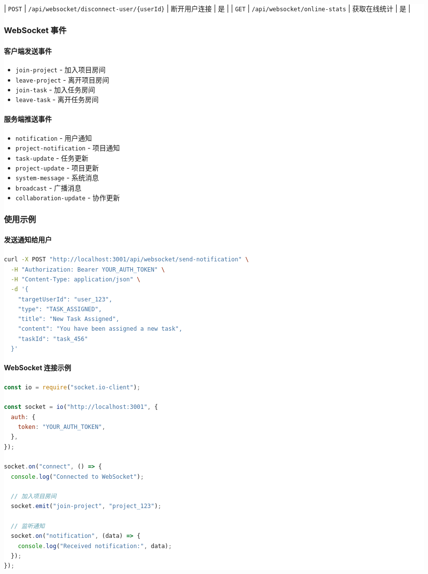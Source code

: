 | `POST` | `/api/websocket/disconnect-user/{userId}`  | 断开用户连接 | 是   |
| `GET`  | `/api/websocket/online-stats`              | 获取在线统计 | 是   |

### WebSocket 事件

#### 客户端发送事件

- `join-project` - 加入项目房间
- `leave-project` - 离开项目房间
- `join-task` - 加入任务房间
- `leave-task` - 离开任务房间

#### 服务端推送事件

- `notification` - 用户通知
- `project-notification` - 项目通知
- `task-update` - 任务更新
- `project-update` - 项目更新
- `system-message` - 系统消息
- `broadcast` - 广播消息
- `collaboration-update` - 协作更新

### 使用示例

#### 发送通知给用户

```bash
curl -X POST "http://localhost:3001/api/websocket/send-notification" \
  -H "Authorization: Bearer YOUR_AUTH_TOKEN" \
  -H "Content-Type: application/json" \
  -d '{
    "targetUserId": "user_123",
    "type": "TASK_ASSIGNED",
    "title": "New Task Assigned",
    "content": "You have been assigned a new task",
    "taskId": "task_456"
  }'
```

#### WebSocket 连接示例

```javascript
const io = require("socket.io-client");

const socket = io("http://localhost:3001", {
  auth: {
    token: "YOUR_AUTH_TOKEN",
  },
});

socket.on("connect", () => {
  console.log("Connected to WebSocket");

  // 加入项目房间
  socket.emit("join-project", "project_123");

  // 监听通知
  socket.on("notification", (data) => {
    console.log("Received notification:", data);
  });
});
```
